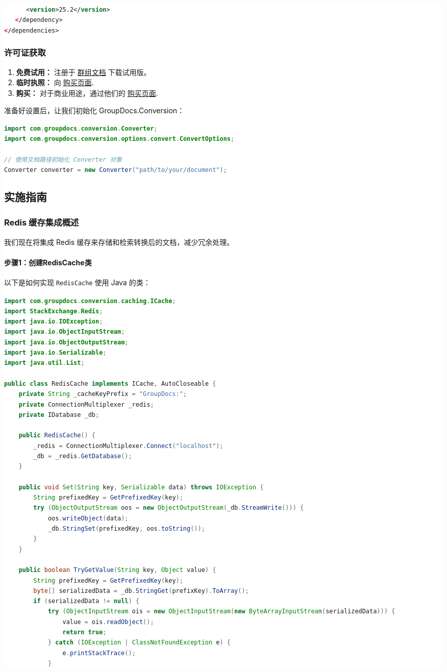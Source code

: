 ```xml
      <version>25.2</version>
   </dependency>
</dependencies>
```

### 许可证获取
1. **免费试用：** 注册于 [群组文档](https://releases.groupdocs.com/conversion/java/) 下载试用版。
2. **临时执照：** 向 [购买页面](https://purchase。groupdocs.com/temporary-license/).
3. **购买：** 对于商业用途，通过他们的 [购买页面](https://purchase。groupdocs.com/buy).

准备好设置后，让我们初始化 GroupDocs.Conversion：
```java
import com.groupdocs.conversion.Converter;
import com.groupdocs.conversion.options.convert.ConvertOptions;

// 使用文档路径初始化 Converter 对象
Converter converter = new Converter("path/to/your/document");
```

## 实施指南
### Redis 缓存集成概述
我们现在将集成 Redis 缓存来存储和检索转换后的文档，减少冗余处理。
#### 步骤1：创建RedisCache类
以下是如何实现 `RedisCache` 使用 Java 的类：
```java
import com.groupdocs.conversion.caching.ICache;
import StackExchange.Redis;
import java.io.IOException;
import java.io.ObjectInputStream;
import java.io.ObjectOutputStream;
import java.io.Serializable;
import java.util.List;

public class RedisCache implements ICache, AutoCloseable {
    private String _cacheKeyPrefix = "GroupDocs:";
    private ConnectionMultiplexer _redis;
    private IDatabase _db;
    
    public RedisCache() {
        _redis = ConnectionMultiplexer.Connect("localhost");
        _db = _redis.GetDatabase();
    }

    public void Set(String key, Serializable data) throws IOException {
        String prefixedKey = GetPrefixedKey(key);
        try (ObjectOutputStream oos = new ObjectOutputStream(_db.StreamWrite())) {
            oos.writeObject(data);
            _db.StringSet(prefixedKey, oos.toString());
        }
    }

    public boolean TryGetValue(String key, Object value) {
        String prefixedKey = GetPrefixedKey(key);
        byte[] serializedData = _db.StringGet(prefixKey).ToArray();
        if (serializedData != null) {
            try (ObjectInputStream ois = new ObjectInputStream(new ByteArrayInputStream(serializedData))) {
                value = ois.readObject();
                return true;
            } catch (IOException | ClassNotFoundException e) {
                e.printStackTrace();
            }
```